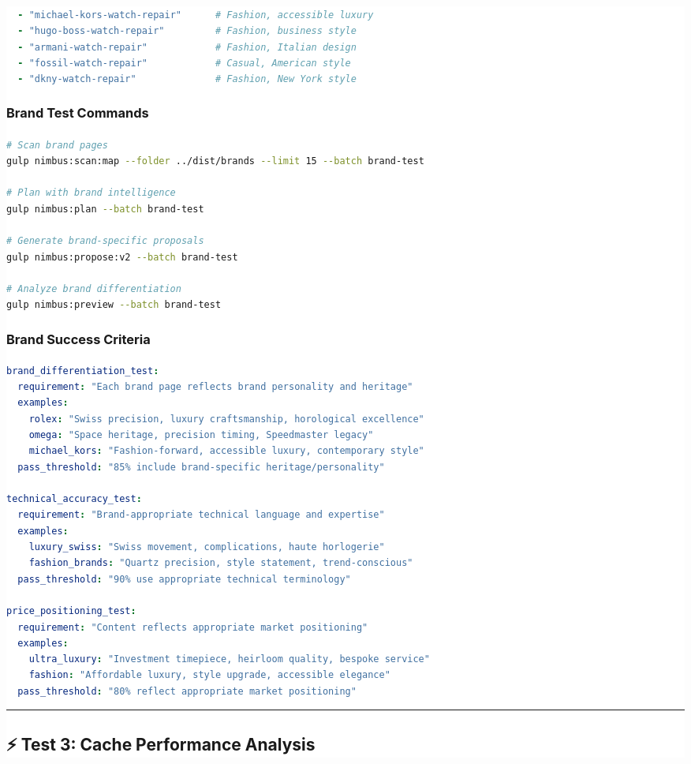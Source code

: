```yaml
  - "michael-kors-watch-repair"      # Fashion, accessible luxury
  - "hugo-boss-watch-repair"         # Fashion, business style
  - "armani-watch-repair"            # Fashion, Italian design
  - "fossil-watch-repair"            # Casual, American style
  - "dkny-watch-repair"              # Fashion, New York style
```

### **Brand Test Commands**
```bash
# Scan brand pages
gulp nimbus:scan:map --folder ../dist/brands --limit 15 --batch brand-test

# Plan with brand intelligence
gulp nimbus:plan --batch brand-test

# Generate brand-specific proposals
gulp nimbus:propose:v2 --batch brand-test

# Analyze brand differentiation
gulp nimbus:preview --batch brand-test
```

### **Brand Success Criteria**
```yaml
brand_differentiation_test:
  requirement: "Each brand page reflects brand personality and heritage"
  examples:
    rolex: "Swiss precision, luxury craftsmanship, horological excellence"
    omega: "Space heritage, precision timing, Speedmaster legacy"
    michael_kors: "Fashion-forward, accessible luxury, contemporary style"
  pass_threshold: "85% include brand-specific heritage/personality"

technical_accuracy_test:
  requirement: "Brand-appropriate technical language and expertise"
  examples:
    luxury_swiss: "Swiss movement, complications, haute horlogerie"
    fashion_brands: "Quartz precision, style statement, trend-conscious"
  pass_threshold: "90% use appropriate technical terminology"

price_positioning_test:
  requirement: "Content reflects appropriate market positioning"
  examples:
    ultra_luxury: "Investment timepiece, heirloom quality, bespoke service"
    fashion: "Affordable luxury, style upgrade, accessible elegance"
  pass_threshold: "80% reflect appropriate market positioning"
```

---

## ⚡ **Test 3: Cache Performance Analysis**
